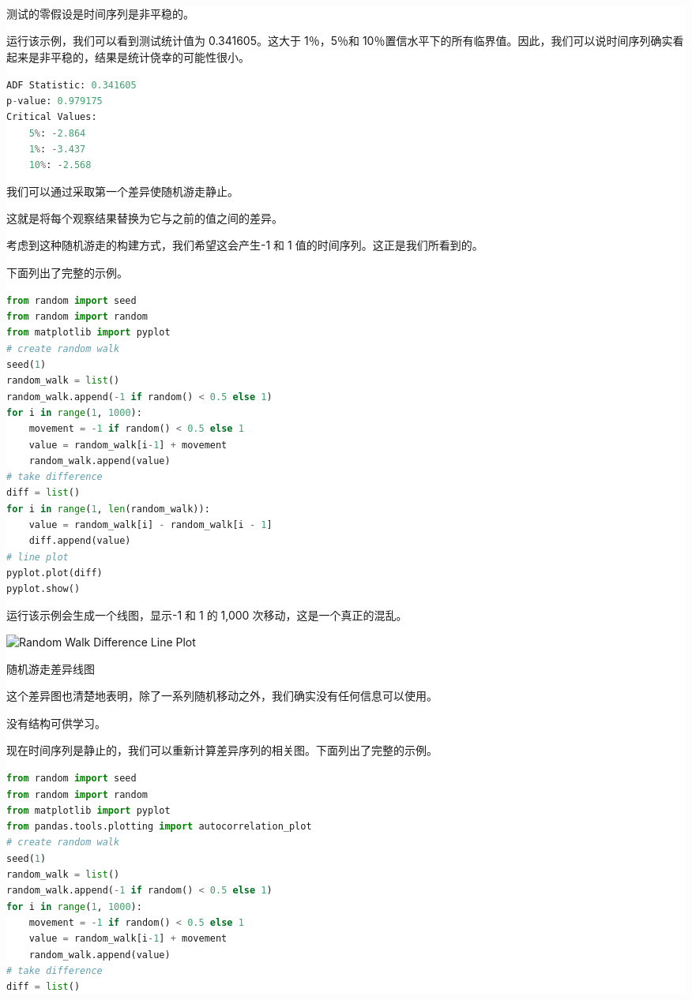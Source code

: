 测试的零假设是时间序列是非平稳的。

运行该示例，我们可以看到测试统计值为 0.341605。这大于 1％，5％和 10％置信水平下的所有临界值。因此，我们可以说时间序列确实看起来是非平稳的，结果是统计侥幸的可能性很小。

```py
ADF Statistic: 0.341605
p-value: 0.979175
Critical Values:
	5%: -2.864
	1%: -3.437
	10%: -2.568
```

我们可以通过采取第一个差异使随机游走静止。

这就是将每个观察结果替换为它与之前的值之间的差异。

考虑到这种随机游走的构建方式，我们希望这会产生-1 和 1 值的时间序列。这正是我们所看到的。

下面列出了完整的示例。

```py
from random import seed
from random import random
from matplotlib import pyplot
# create random walk
seed(1)
random_walk = list()
random_walk.append(-1 if random() < 0.5 else 1)
for i in range(1, 1000):
	movement = -1 if random() < 0.5 else 1
	value = random_walk[i-1] + movement
	random_walk.append(value)
# take difference
diff = list()
for i in range(1, len(random_walk)):
	value = random_walk[i] - random_walk[i - 1]
	diff.append(value)
# line plot
pyplot.plot(diff)
pyplot.show()
```

运行该示例会生成一个线图，显示-1 和 1 的 1,000 次移动，这是一个真正的混乱。

![Random Walk Difference Line Plot](img/6921874d4698fc2cfda36b95d1bcd697.jpg)

随机游走差异线图

这个差异图也清楚地表明，除了一系列随机移动之外，我们确实没有任何信息可以使用。

没有结构可供学习。

现在时间序列是静止的，我们可以重新计算差异序列的相关图。下面列出了完整的示例。

```py
from random import seed
from random import random
from matplotlib import pyplot
from pandas.tools.plotting import autocorrelation_plot
# create random walk
seed(1)
random_walk = list()
random_walk.append(-1 if random() < 0.5 else 1)
for i in range(1, 1000):
	movement = -1 if random() < 0.5 else 1
	value = random_walk[i-1] + movement
	random_walk.append(value)
# take difference
diff = list()
```
